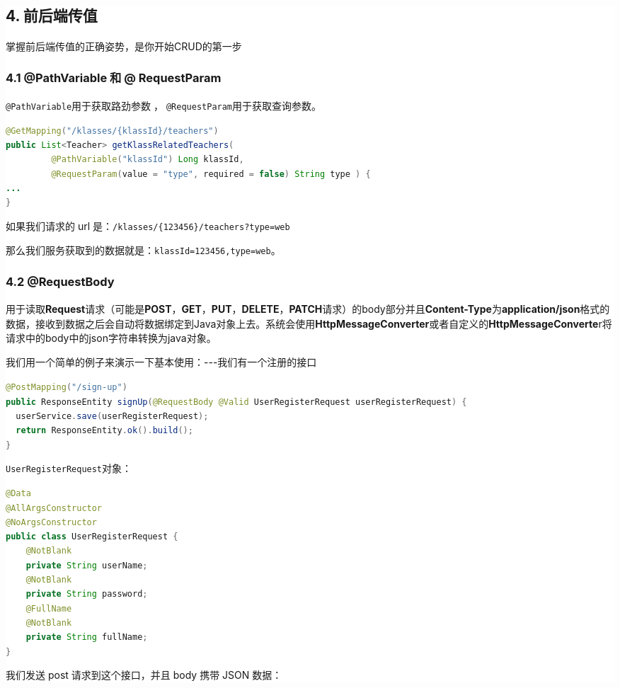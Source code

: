 ## 4. 前后端传值

掌握前后端传值的正确姿势，是你开始CRUD的第一步



### 4.1 @PathVariable 和 @ RequestParam

 `@PathVariable`用于获取路劲参数 ， `@RequestParam`用于获取查询参数。

```java
@GetMapping("/klasses/{klassId}/teachers")
public List<Teacher> getKlassRelatedTeachers(
         @PathVariable("klassId") Long klassId,
         @RequestParam(value = "type", required = false) String type ) {
...
}
```

如果我们请求的 url 是：`/klasses/{123456}/teachers?type=web`

那么我们服务获取到的数据就是：`klassId=123456,type=web`。

### 4.2 @RequestBody

用于读取**Request**请求（可能是**POST**，**GET**，**PUT**，**DELETE**，**PATCH**请求）的body部分并且**Content-Type**为**application/json**格式的数据，接收到数据之后会自动将数据绑定到Java对象上去。系统会使用**HttpMessageConverter**或者自定义的**HttpMessageConverte**r将请求中的body中的json字符串转换为java对象。

我们用一个简单的例子来演示一下基本使用：---我们有一个注册的接口

```java
@PostMapping("/sign-up")
public ResponseEntity signUp(@RequestBody @Valid UserRegisterRequest userRegisterRequest) {
  userService.save(userRegisterRequest);
  return ResponseEntity.ok().build();
}
```

`UserRegisterRequest`对象：

```java
@Data
@AllArgsConstructor
@NoArgsConstructor
public class UserRegisterRequest {
    @NotBlank
    private String userName;
    @NotBlank
    private String password;
    @FullName
    @NotBlank
    private String fullName;
}
```

我们发送 post 请求到这个接口，并且 body 携带 JSON 数据：

